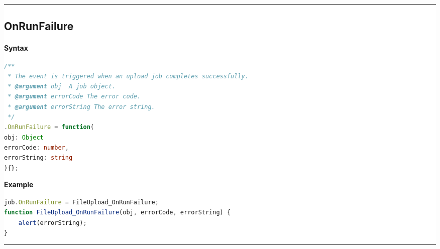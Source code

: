 

---
## OnRunFailure

**Syntax**

``` typescript
/**
 * The event is triggered when an upload job completes successfully.
 * @argument obj  A job object.
 * @argument errorCode The error code.
 * @argument errorString The error string.
 */
.OnRunFailure = function(
obj: Object
errorCode: number,
errorString: string
){};
```

**Example**

``` javascript
job.OnRunFailure = FileUpload_OnRunFailure; 
function FileUpload_OnRunFailure(obj, errorCode, errorString) { 
    alert(errorString); 
}
``` 

---

